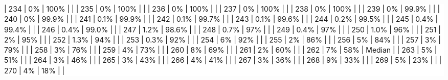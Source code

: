 | 234 | 0% | 100% |  |
| 235 | 0% | 100% |  |
| 236 | 0% | 100% |  |
| 237 | 0% | 100% |  |
| 238 | 0% | 100% |  |
| 239 | 0% | 99.9% |  |
| 240 | 0% | 99.9% |  |
| 241 | 0.1% | 99.9% |  |
| 242 | 0.1% | 99.7% |  |
| 243 | 0.1% | 99.6% |  |
| 244 | 0.2% | 99.5% |  |
| 245 | 0.4% | 99.4% |  |
| 246 | 0.4% | 99.0% |  |
| 247 | 1.2% | 98.6% |  |
| 248 | 0.7% | 97% |  |
| 249 | 0.4% | 97% |  |
| 250 | 1.0% | 96% |  |
| 251 | 2% | 95% |  |
| 252 | 1.3% | 94% |  |
| 253 | 0.3% | 92% |  |
| 254 | 6% | 92% |  |
| 255 | 2% | 86% |  |
| 256 | 5% | 84% |  |
| 257 | 3% | 79% |  |
| 258 | 3% | 76% |  |
| 259 | 4% | 73% |  |
| 260 | 8% | 69% |  |
| 261 | 2% | 60% |  |
| 262 | 7% | 58% | Median |
| 263 | 5% | 51% |  |
| 264 | 3% | 46% |  |
| 265 | 3% | 43% |  |
| 266 | 4% | 41% |  |
| 267 | 3% | 36% |  |
| 268 | 9% | 33% |  |
| 269 | 5% | 23% |  |
| 270 | 4% | 18% |  |